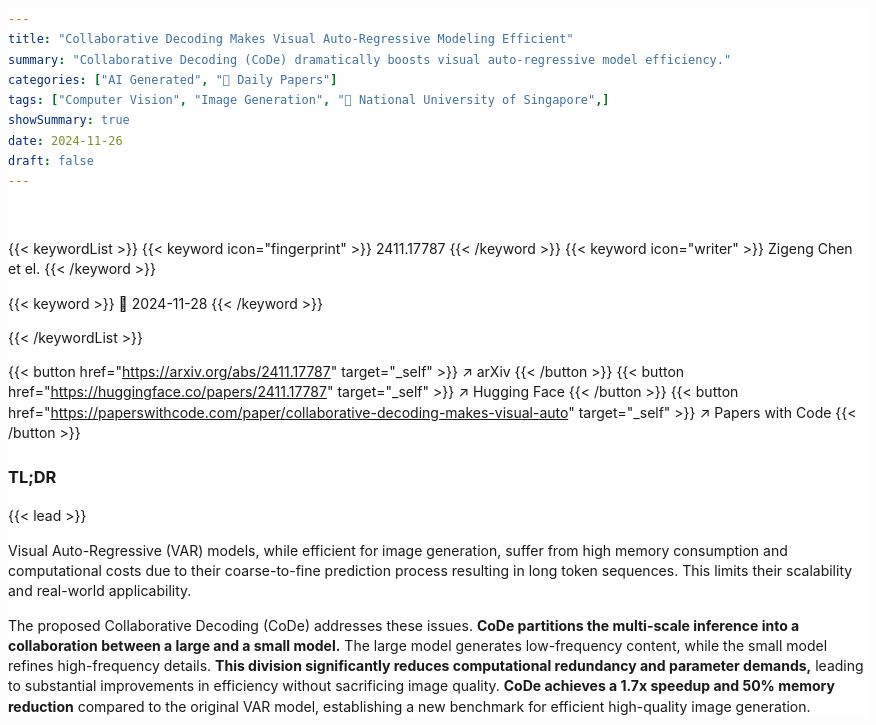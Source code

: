 ```yaml
---
title: "Collaborative Decoding Makes Visual Auto-Regressive Modeling Efficient"
summary: "Collaborative Decoding (CoDe) dramatically boosts visual auto-regressive model efficiency."
categories: ["AI Generated", "🤗 Daily Papers"]
tags: ["Computer Vision", "Image Generation", "🏢 National University of Singapore",]
showSummary: true
date: 2024-11-26
draft: false
---
```


<br>

{{< keywordList >}}
{{< keyword icon="fingerprint" >}} 2411.17787 {{< /keyword >}}
{{< keyword icon="writer" >}} Zigeng Chen et el. {{< /keyword >}}
 
{{< keyword >}} 🤗 2024-11-28 {{< /keyword >}}
 
{{< /keywordList >}}

{{< button href="https://arxiv.org/abs/2411.17787" target="_self" >}}
↗ arXiv
{{< /button >}}
{{< button href="https://huggingface.co/papers/2411.17787" target="_self" >}}
↗ Hugging Face
{{< /button >}}
{{< button href="https://paperswithcode.com/paper/collaborative-decoding-makes-visual-auto" target="_self" >}}
↗ Papers with Code
{{< /button >}}



<audio controls>
    <source src="https://ai-paper-reviewer.com/2411.17787/podcast.wav" type="audio/wav">
    Your browser does not support the audio element.
</audio>


### TL;DR


{{< lead >}}

Visual Auto-Regressive (VAR) models, while efficient for image generation, suffer from high memory consumption and computational costs due to their coarse-to-fine prediction process resulting in long token sequences. This limits their scalability and real-world applicability. 

The proposed Collaborative Decoding (CoDe) addresses these issues. **CoDe partitions the multi-scale inference into a collaboration between a large and a small model.** The large model generates low-frequency content, while the small model refines high-frequency details. **This division significantly reduces computational redundancy and parameter demands,** leading to substantial improvements in efficiency without sacrificing image quality. **CoDe achieves a 1.7x speedup and 50% memory reduction** compared to the original VAR model, establishing a new benchmark for efficient high-quality image generation.
